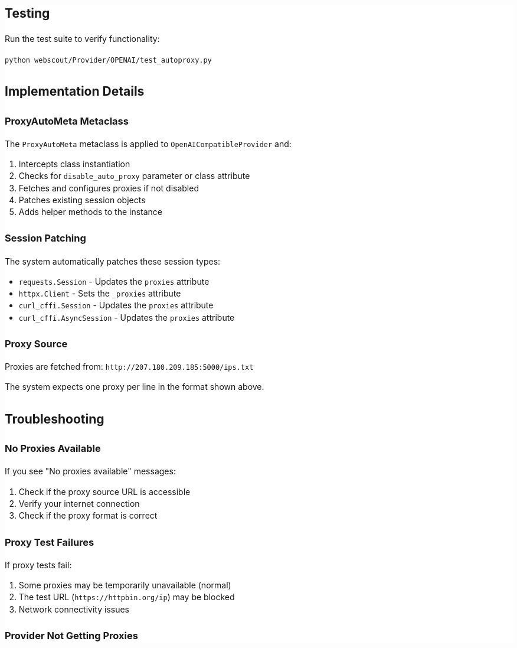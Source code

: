 ## Testing

Run the test suite to verify functionality:

```bash
python webscout/Provider/OPENAI/test_autoproxy.py
```

## Implementation Details

### ProxyAutoMeta Metaclass

The `ProxyAutoMeta` metaclass is applied to `OpenAICompatibleProvider` and:

1. Intercepts class instantiation
2. Checks for `disable_auto_proxy` parameter or class attribute
3. Fetches and configures proxies if not disabled
4. Patches existing session objects
5. Adds helper methods to the instance

### Session Patching

The system automatically patches these session types:
- `requests.Session` - Updates the `proxies` attribute
- `httpx.Client` - Sets the `_proxies` attribute
- `curl_cffi.Session` - Updates the `proxies` attribute
- `curl_cffi.AsyncSession` - Updates the `proxies` attribute

### Proxy Source

Proxies are fetched from: `http://207.180.209.185:5000/ips.txt`

The system expects one proxy per line in the format shown above.

## Troubleshooting

### No Proxies Available

If you see "No proxies available" messages:
1. Check if the proxy source URL is accessible
2. Verify your internet connection
3. Check if the proxy format is correct

### Proxy Test Failures

If proxy tests fail:
1. Some proxies may be temporarily unavailable (normal)
2. The test URL (`https://httpbin.org/ip`) may be blocked
3. Network connectivity issues

### Provider Not Getting Proxies
